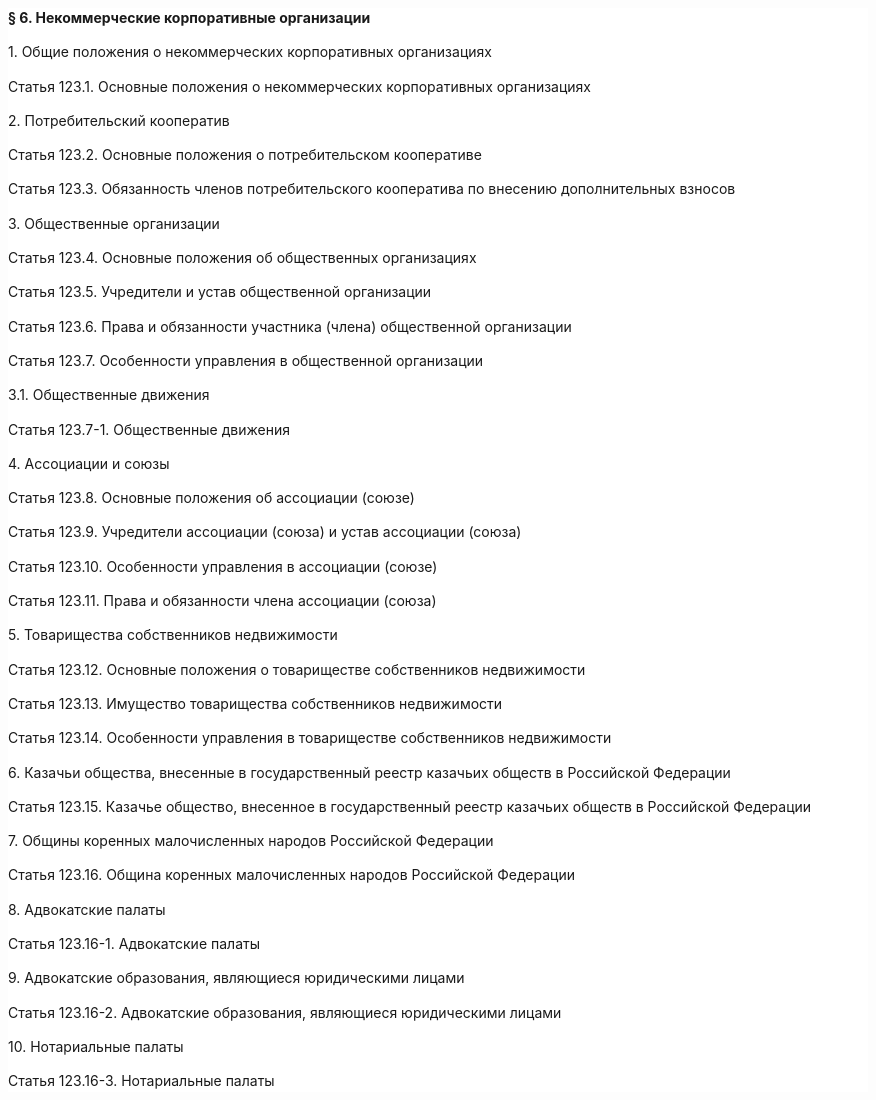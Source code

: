 **§ 6. Некоммерческие корпоративные организации**

1\. Общие положения о некоммерческих корпоративных организациях

Статья 123.1. Основные положения о некоммерческих корпоративных организациях

2\. Потребительский кооператив

Статья 123.2. Основные положения о потребительском кооперативе

Статья 123.3. Обязанность членов потребительского кооператива по внесению дополнительных взносов

3\. Общественные организации

Статья 123.4. Основные положения об общественных организациях

Статья 123.5. Учредители и устав общественной организации

Статья 123.6. Права и обязанности участника (члена) общественной организации

Статья 123.7. Особенности управления в общественной организации

3\.1\. Общественные движения

Статья 123.7-1. Общественные движения

4\. Ассоциации и союзы

Статья 123.8. Основные положения об ассоциации (союзе)

Статья 123.9. Учредители ассоциации (союза) и устав ассоциации (союза)

Статья 123.10. Особенности управления в ассоциации (союзе)

Статья 123.11. Права и обязанности члена ассоциации (союза)

5\. Товарищества собственников недвижимости

Статья 123.12. Основные положения о товариществе собственников недвижимости

Статья 123.13. Имущество товарищества собственников недвижимости

Статья 123.14. Особенности управления в товариществе собственников недвижимости

6\. Казачьи общества, внесенные в государственный реестр казачьих обществ в Российской Федерации

Статья 123.15. Казачье общество, внесенное в государственный реестр казачьих обществ в Российской Федерации

7\. Общины коренных малочисленных народов Российской Федерации

Статья 123.16. Община коренных малочисленных народов Российской Федерации

8\. Адвокатские палаты

Статья 123.16-1. Адвокатские палаты

9\. Адвокатские образования, являющиеся юридическими лицами

Статья 123.16-2. Адвокатские образования, являющиеся юридическими лицами

10\. Нотариальные палаты

Статья 123.16-3. Нотариальные палаты
